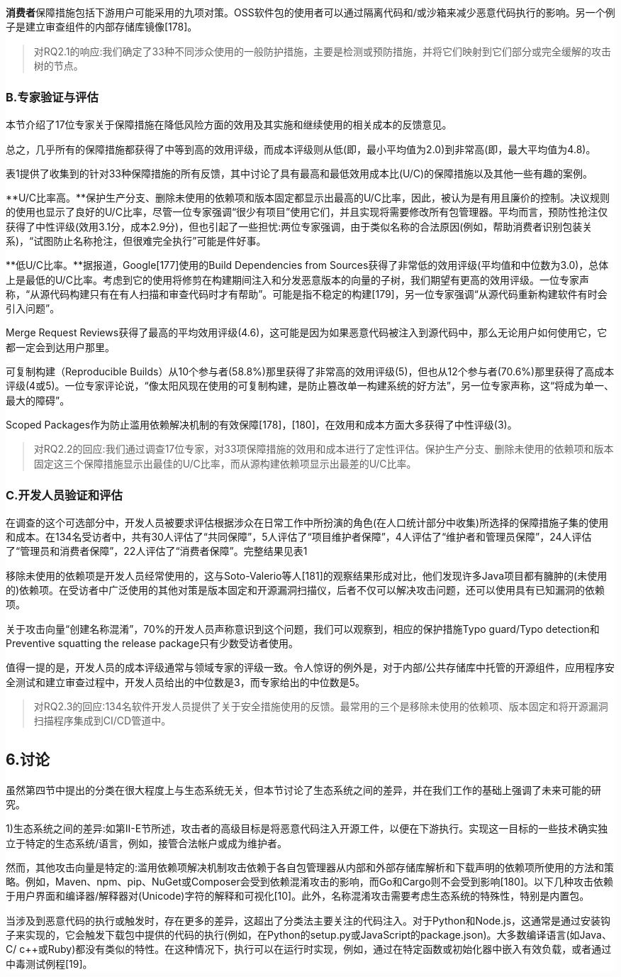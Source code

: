 **消费者**保障措施包括下游用户可能采用的九项对策。OSS软件包的使用者可以通过隔离代码和/或沙箱来减少恶意代码执行的影响。另一个例子是建立审查组件的内部存储库镜像[178]。

> 对RQ2.1的响应:我们确定了33种不同涉众使用的一般防护措施，主要是检测或预防措施，并将它们映射到它们部分或完全缓解的攻击树的节点。

### B.专家验证与评估

本节介绍了17位专家关于保障措施在降低风险方面的效用及其实施和继续使用的相关成本的反馈意见。

总之，几乎所有的保障措施都获得了中等到高的效用评级，而成本评级则从低(即，最小平均值为2.0)到非常高(即，最大平均值为4.8)。

表1提供了收集到的针对33种保障措施的所有反馈，其中讨论了具有最高和最低效用成本比(U/C)的保障措施以及其他一些有趣的案例。

**U/C比率高。**保护生产分支、删除未使用的依赖项和版本固定都显示出最高的U/C比率，因此，被认为是有用且廉价的控制。决议规则的使用也显示了良好的U/C比率，尽管一位专家强调“很少有项目”使用它们，并且实现将需要修改所有包管理器。平均而言，预防性抢注仅获得了中性评级(效用3.1分，成本2.9分)，但也引起了一些担忧:两位专家强调，由于类似名称的合法原因(例如，帮助消费者识别包装关系)，“试图防止名称抢注，但很难完全执行”可能是件好事。

**低U/C比率。**据报道，Google[177]使用的Build Dependencies from Sources获得了非常低的效用评级(平均值和中位数为3.0)，总体上是最低的U/C比率。考虑到它的使用将修剪在构建期间注入和分发恶意版本的向量的子树，我们期望有更高的效用评级。一位专家声称，“从源代码构建只有在有人扫描和审查代码时才有帮助”。可能是指不稳定的构建[179]，另一位专家强调“从源代码重新构建软件有时会引入问题”。

Merge Request Reviews获得了最高的平均效用评级(4.6)，这可能是因为如果恶意代码被注入到源代码中，那么无论用户如何使用它，它都一定会到达用户那里。

可复制构建（Reproducible Builds）从10个参与者(58.8%)那里获得了非常高的效用评级(5)，但也从12个参与者(70.6%)那里获得了高成本评级(4或5)。一位专家评论说，“像太阳风现在使用的可复制构建，是防止篡改单一构建系统的好方法”，另一位专家声称，这“将成为单一、最大的障碍”。

Scoped Packages作为防止滥用依赖解决机制的有效保障[178]，[180]，在效用和成本方面大多获得了中性评级(3)。

> 对RQ2.2的回应:我们通过调查17位专家，对33项保障措施的效用和成本进行了定性评估。保护生产分支、删除未使用的依赖项和版本固定这三个保障措施显示出最佳的U/C比率，而从源构建依赖项显示出最差的U/C比率。

### C.开发人员验证和评估

在调查的这个可选部分中，开发人员被要求评估根据涉众在日常工作中所扮演的角色(在人口统计部分中收集)所选择的保障措施子集的使用和成本。在134名受访者中，共有30人评估了“共同保障”，5人评估了“项目维护者保障”，4人评估了“维护者和管理员保障”，24人评估了“管理员和消费者保障”，22人评估了“消费者保障”。完整结果见表1

移除未使用的依赖项是开发人员经常使用的，这与Soto-Valerio等人[181]的观察结果形成对比，他们发现许多Java项目都有臃肿的(未使用的)依赖项。在受访者中广泛使用的其他对策是版本固定和开源漏洞扫描仪，后者不仅可以解决攻击问题，还可以使用具有已知漏洞的依赖项。

关于攻击向量“创建名称混淆”，70%的开发人员声称意识到这个问题，我们可以观察到，相应的保护措施Typo guard/Typo detection和Preventive squatting the release package只有少数受访者使用。

值得一提的是，开发人员的成本评级通常与领域专家的评级一致。令人惊讶的例外是，对于内部/公共存储库中托管的开源组件，应用程序安全测试和建立审查过程中，开发人员给出的中位数是3，而专家给出的中位数是5。

> 对RQ2.3的回应:134名软件开发人员提供了关于安全措施使用的反馈。最常用的三个是移除未使用的依赖项、版本固定和将开源漏洞扫描程序集成到CI/CD管道中。

## 6.讨论

虽然第四节中提出的分类在很大程度上与生态系统无关，但本节讨论了生态系统之间的差异，并在我们工作的基础上强调了未来可能的研究。

1)生态系统之间的差异:如第II-E节所述，攻击者的高级目标是将恶意代码注入开源工件，以便在下游执行。实现这一目标的一些技术确实独立于特定的生态系统/语言，例如，接管合法帐户或成为维护者。

然而，其他攻击向量是特定的:滥用依赖项解决机制攻击依赖于各自包管理器从内部和外部存储库解析和下载声明的依赖项所使用的方法和策略。例如，Maven、npm、pip、NuGet或Composer会受到依赖混淆攻击的影响，而Go和Cargo则不会受到影响[180]。以下几种攻击依赖于用户界面和编译器/解释器对(Unicode)字符的解释和可视化[10]。此外，名称混淆攻击需要考虑生态系统的特殊性，特别是内置包。

当涉及到恶意代码的执行或触发时，存在更多的差异，这超出了分类法主要关注的代码注入。对于Python和Node.js，这通常是通过安装钩子来实现的，它会触发下载包中提供的代码的执行(例如，在Python的setup.py或JavaScript的package.json)。大多数编译语言(如Java、C/ c++或Ruby)都没有类似的特性。在这种情况下，执行可以在运行时实现，例如，通过在特定函数或初始化器中嵌入有效负载，或者通过中毒测试例程[19]。
